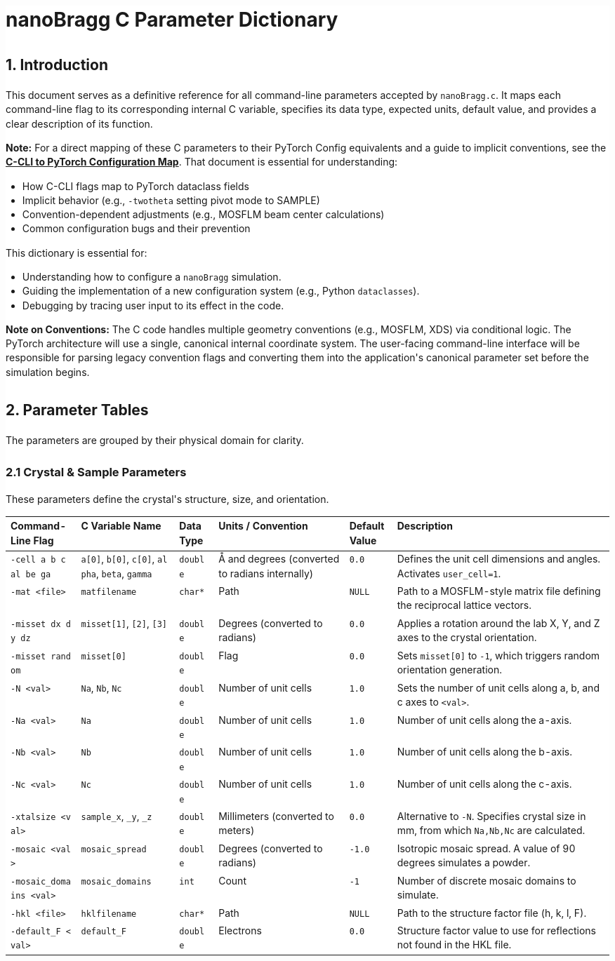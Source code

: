 # nanoBragg C Parameter Dictionary

## 1. Introduction

This document serves as a definitive reference for all command-line parameters accepted by `nanoBragg.c`. It maps each command-line flag to its corresponding internal C variable, specifies its data type, expected units, default value, and provides a clear description of its function.

**Note:** For a direct mapping of these C parameters to their PyTorch Config equivalents and a guide to implicit conventions, see the **[C-CLI to PyTorch Configuration Map](../development/c_to_pytorch_config_map.md)**. That document is essential for understanding:
- How C-CLI flags map to PyTorch dataclass fields
- Implicit behavior (e.g., `-twotheta` setting pivot mode to SAMPLE)
- Convention-dependent adjustments (e.g., MOSFLM beam center calculations)
- Common configuration bugs and their prevention

This dictionary is essential for:
*   Understanding how to configure a `nanoBragg` simulation.
*   Guiding the implementation of a new configuration system (e.g., Python `dataclasses`).
*   Debugging by tracing user input to its effect in the code.

**Note on Conventions:** The C code handles multiple geometry conventions (e.g., MOSFLM, XDS) via conditional logic. The PyTorch architecture will use a single, canonical internal coordinate system. The user-facing command-line interface will be responsible for parsing legacy convention flags and converting them into the application's canonical parameter set before the simulation begins.

## 2. Parameter Tables

The parameters are grouped by their physical domain for clarity.

### 2.1 Crystal & Sample Parameters

These parameters define the crystal's structure, size, and orientation.

| Command-Line Flag | C Variable Name | Data Type | Units / Convention | Default Value | Description |
| :--- | :--- | :--- | :--- | :--- | :--- |
| `-cell a b c al be ga` | `a[0]`, `b[0]`, `c[0]`, `alpha`, `beta`, `gamma` | `double` | Å and degrees (converted to radians internally) | `0.0` | Defines the unit cell dimensions and angles. Activates `user_cell=1`. |
| `-mat <file>` | `matfilename` | `char*` | Path | `NULL` | Path to a MOSFLM-style matrix file defining the reciprocal lattice vectors. |
| `-misset dx dy dz` | `misset[1]`, `[2]`, `[3]` | `double` | Degrees (converted to radians) | `0.0` | Applies a rotation around the lab X, Y, and Z axes to the crystal orientation. |
| `-misset random` | `misset[0]` | `double` | Flag | `0.0` | Sets `misset[0]` to `-1`, which triggers random orientation generation. |
| `-N <val>` | `Na`, `Nb`, `Nc` | `double` | Number of unit cells | `1.0` | Sets the number of unit cells along a, b, and c axes to `<val>`. |
| `-Na <val>` | `Na` | `double` | Number of unit cells | `1.0` | Number of unit cells along the a-axis. |
| `-Nb <val>` | `Nb` | `double` | Number of unit cells | `1.0` | Number of unit cells along the b-axis. |
| `-Nc <val>` | `Nc` | `double` | Number of unit cells | `1.0` | Number of unit cells along the c-axis. |
| `-xtalsize <val>` | `sample_x`, `_y`, `_z` | `double` | Millimeters (converted to meters) | `0.0` | Alternative to `-N`. Specifies crystal size in mm, from which `Na,Nb,Nc` are calculated. |
| `-mosaic <val>` | `mosaic_spread` | `double` | Degrees (converted to radians) | `-1.0` | Isotropic mosaic spread. A value of 90 degrees simulates a powder. |
| `-mosaic_domains <val>` | `mosaic_domains` | `int` | Count | `-1` | Number of discrete mosaic domains to simulate. |
| `-hkl <file>` | `hklfilename` | `char*` | Path | `NULL` | Path to the structure factor file (h, k, l, F). |
| `-default_F <val>` | `default_F` | `double` | Electrons | `0.0` | Structure factor value to use for reflections not found in the HKL file. |
